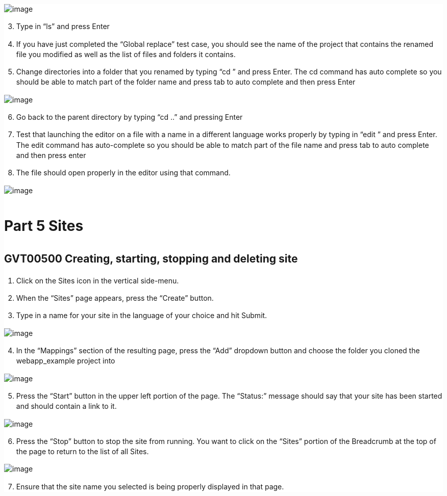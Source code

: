 ![image](images/shell01.png)

3) Type in “ls” and press Enter

4) If you have just completed the “Global replace” test case, you should see the name of the project
that contains the renamed file you modified as well as the list of files and folders it contains.

5) Change directories into a folder that you renamed by typing “cd <renamed folder name>” and
press Enter. The cd command has auto complete so you should be able to match part of the
folder name and press tab to auto complete and then press Enter

![image](images/shell02.png)

6) Go back to the parent directory by typing “cd ..” and pressing Enter

7) Test that launching the editor on a file with a name in a different language works properly by
typing in “edit <the file you renamed>” and press Enter. The edit command has auto-complete so
you should be able to match part of the file name and press tab to auto complete and then press
enter

8) The file should open properly in the editor using that command.

![image](images/shell03.png)

# Part 5  Sites
## GVT00500  Creating, starting, stopping and deleting site
1) Click on the Sites icon in the vertical side-menu.

2) When the “Sites” page appears, press the “Create” button.

3) Type in a name for your site in the language of your choice and hit Submit.

![image](images/site01.png)

4) In the “Mappings” section of the resulting page, press the “Add” dropdown button and choose the
folder you cloned the webapp_example project into

![image](images/site02.png)

5) Press the “Start” button in the upper left portion of the page. The “Status:” message should say
that your site has been started and should contain a link to it.

![image](images/site03.png)

6) Press the “Stop” button to stop the site from running. You want to click on the “Sites” portion of
the Breadcrumb at the top of the page to return to the list of all Sites.

![image](images/site04.png)

7) Ensure that the site name you selected is being properly displayed in that page.
